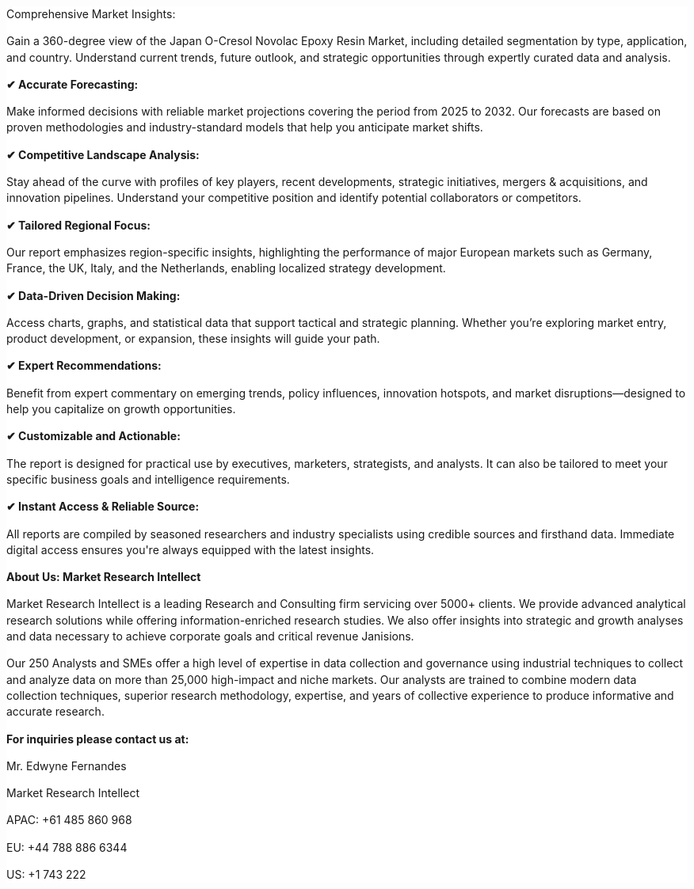 Comprehensive Market Insights:</strong></p><p>Gain a 360-degree view of the Japan O-Cresol Novolac Epoxy Resin Market, including detailed segmentation by type, application, and country. Understand current trends, future outlook, and strategic opportunities through expertly curated data and analysis.</p><p><strong>✔ Accurate Forecasting:</strong></p><p>Make informed decisions with reliable market projections covering the period from 2025 to 2032. Our forecasts are based on proven methodologies and industry-standard models that help you anticipate market shifts.</p><p><strong>✔ Competitive Landscape Analysis:</strong></p><p>Stay ahead of the curve with profiles of key players, recent developments, strategic initiatives, mergers &amp; acquisitions, and innovation pipelines. Understand your competitive position and identify potential collaborators or competitors.</p><p><strong>✔ Tailored Regional Focus:</strong></p><p>Our report emphasizes region-specific insights, highlighting the performance of major European markets such as Germany, France, the UK, Italy, and the Netherlands, enabling localized strategy development.</p><p><strong>✔ Data-Driven Decision Making:</strong></p><p>Access charts, graphs, and statistical data that support tactical and strategic planning. Whether you&rsquo;re exploring market entry, product development, or expansion, these insights will guide your path.</p><p><strong>✔ Expert Recommendations:</strong></p><p>Benefit from expert commentary on emerging trends, policy influences, innovation hotspots, and market disruptions&mdash;designed to help you capitalize on growth opportunities.</p><p><strong>✔ Customizable and Actionable:</strong></p><p>The report is designed for practical use by executives, marketers, strategists, and analysts. It can also be tailored to meet your specific business goals and intelligence requirements.</p><p><strong>✔ Instant Access &amp; Reliable Source:</strong></p><p>All reports are compiled by seasoned researchers and industry specialists using credible sources and firsthand data. Immediate digital access ensures you're always equipped with the latest insights.</p><p><strong><span class="font-[700]">About Us: Market Research Intellect</span></strong></p><p><span class="">Market Research Intellect is a leading Research and Consulting firm servicing over 5000+ clients. We provide advanced analytical research solutions while offering information-enriched research studies.&nbsp;</span>We also offer insights into strategic and growth analyses and data necessary to achieve corporate goals and critical revenue Janisions.</p><p><span class="">Our 250 Analysts and SMEs offer a high level of expertise in data collection and governance using industrial techniques to collect and analyze data on more than 25,000 high-impact and niche markets. Our analysts are trained to combine modern data collection techniques, superior research methodology, expertise, and years of collective experience to produce informative and accurate research.</span></p><p><strong>For inquiries please contact us at:</strong></p><p>Mr. Edwyne Fernandes</p><p>Market Research Intellect</p><p>APAC: +61 485 860 968</p><p>EU: +44 788 886 6344</p><p>US: +1 743 222